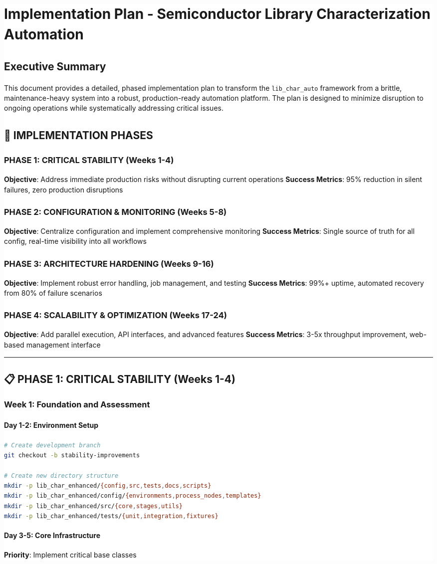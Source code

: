 # Implementation Plan - Semiconductor Library Characterization Automation

## Executive Summary

This document provides a detailed, phased implementation plan to transform the `lib_char_auto` framework from a brittle, maintenance-heavy system into a robust, production-ready automation platform. The plan is designed to minimize disruption to ongoing operations while systematically addressing critical issues.

## 🎯 IMPLEMENTATION PHASES

### PHASE 1: CRITICAL STABILITY (Weeks 1-4)
**Objective**: Address immediate production risks without disrupting current operations
**Success Metrics**: 95% reduction in silent failures, zero production disruptions

### PHASE 2: CONFIGURATION & MONITORING (Weeks 5-8)
**Objective**: Centralize configuration and implement comprehensive monitoring
**Success Metrics**: Single source of truth for all config, real-time visibility into all workflows

### PHASE 3: ARCHITECTURE HARDENING (Weeks 9-16)
**Objective**: Implement robust error handling, job management, and testing
**Success Metrics**: 99%+ uptime, automated recovery from 80% of failure scenarios

### PHASE 4: SCALABILITY & OPTIMIZATION (Weeks 17-24)
**Objective**: Add parallel execution, API interfaces, and advanced features
**Success Metrics**: 3-5x throughput improvement, web-based management interface

---

## 📋 PHASE 1: CRITICAL STABILITY (Weeks 1-4)

### Week 1: Foundation and Assessment

#### Day 1-2: Environment Setup
```bash
# Create development branch
git checkout -b stability-improvements

# Create new directory structure
mkdir -p lib_char_enhanced/{config,src,tests,docs,scripts}
mkdir -p lib_char_enhanced/config/{environments,process_nodes,templates}
mkdir -p lib_char_enhanced/src/{core,stages,utils}
mkdir -p lib_char_enhanced/tests/{unit,integration,fixtures}
```

#### Day 3-5: Core Infrastructure
**Priority**: Implement critical base classes
